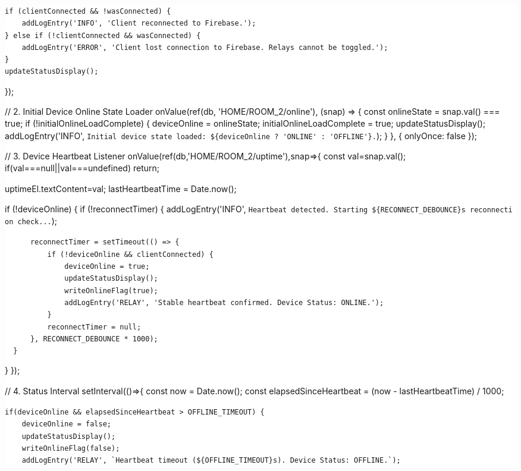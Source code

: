     if (clientConnected && !wasConnected) {
        addLogEntry('INFO', 'Client reconnected to Firebase.');
    } else if (!clientConnected && wasConnected) {
        addLogEntry('ERROR', 'Client lost connection to Firebase. Relays cannot be toggled.');
    }
    updateStatusDisplay();
});

// 2. Initial Device Online State Loader
onValue(ref(db, 'HOME/ROOM_2/online'), (snap) => {
    const onlineState = snap.val() === true;
    if (!initialOnlineLoadComplete) {
        deviceOnline = onlineState;
        initialOnlineLoadComplete = true;
        updateStatusDisplay();
        addLogEntry('INFO', `Initial device state loaded: ${deviceOnline ? 'ONLINE' : 'OFFLINE'}.`);
    }
}, { onlyOnce: false });

// 3. Device Heartbeat Listener
onValue(ref(db,'HOME/ROOM_2/uptime'),snap=>{
  const val=snap.val(); 
  if(val===null||val===undefined) return; 
  
  uptimeEl.textContent=val;
  lastHeartbeatTime = Date.now(); 
  
  if (!deviceOnline) {
      if (!reconnectTimer) {
          addLogEntry('INFO', `Heartbeat detected. Starting ${RECONNECT_DEBOUNCE}s reconnection check...`);
          
          reconnectTimer = setTimeout(() => {
              if (!deviceOnline && clientConnected) {
                  deviceOnline = true;
                  updateStatusDisplay(); 
                  writeOnlineFlag(true); 
                  addLogEntry('RELAY', 'Stable heartbeat confirmed. Device Status: ONLINE.');
              }
              reconnectTimer = null;
          }, RECONNECT_DEBOUNCE * 1000);
      }
  }
});

// 4. Status Interval
setInterval(()=>{
    const now = Date.now();
    const elapsedSinceHeartbeat = (now - lastHeartbeatTime) / 1000;
    
    if(deviceOnline && elapsedSinceHeartbeat > OFFLINE_TIMEOUT) { 
        deviceOnline = false;
        updateStatusDisplay();
        writeOnlineFlag(false);
        addLogEntry('RELAY', `Heartbeat timeout (${OFFLINE_TIMEOUT}s). Device Status: OFFLINE.`);
        
